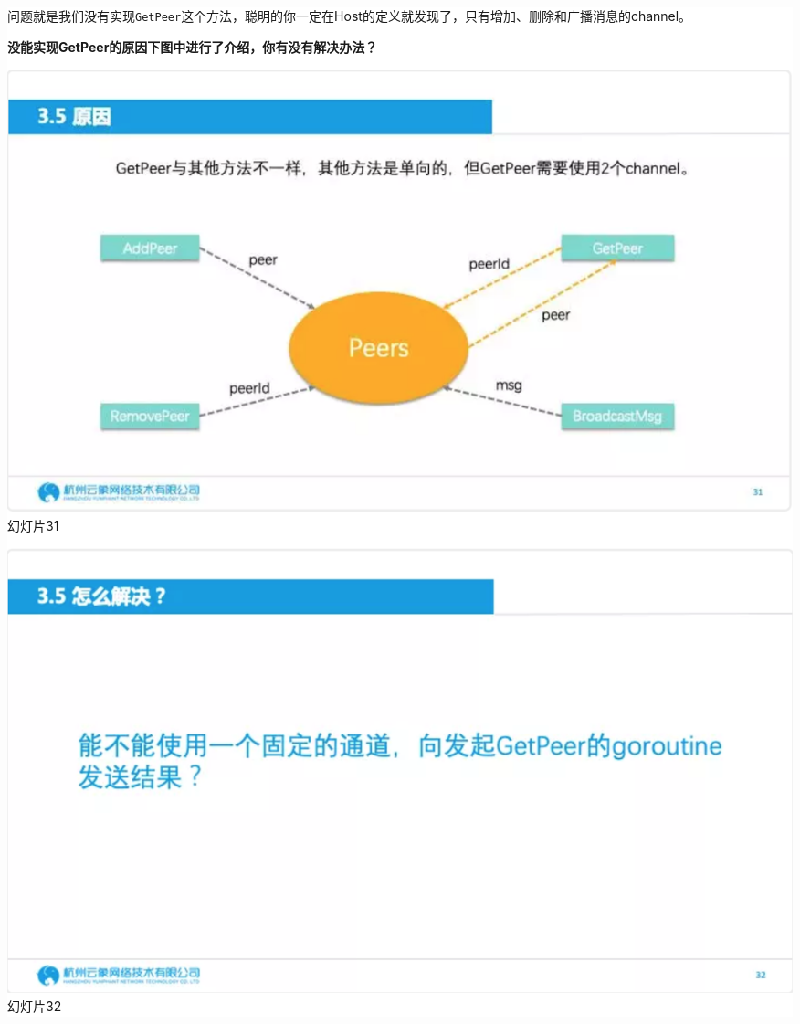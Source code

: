 问题就是我们没有实现`GetPeer`这个方法，聪明的你一定在Host的定义就发现了，只有增加、删除和广播消息的channel。

**没能实现GetPeer的原因下图中进行了介绍，你有没有解决办法？**

![幻灯片31](https://github.com/tianmt/learn-go/blob/master/%E5%87%BD%E6%95%B0-%E6%96%B9%E6%B3%95/%E6%9D%AD%E5%B7%9E%E7%BA%BF%E4%B8%8B%E5%88%86%E4%BA%AB%EF%BC%9AFirst%20class%20function%20in%20Go_images/28.png?raw=true)幻灯片31

![幻灯片32](https://github.com/tianmt/learn-go/blob/master/%E5%87%BD%E6%95%B0-%E6%96%B9%E6%B3%95/%E6%9D%AD%E5%B7%9E%E7%BA%BF%E4%B8%8B%E5%88%86%E4%BA%AB%EF%BC%9AFirst%20class%20function%20in%20Go_images/29.png?raw=true)幻灯片32
